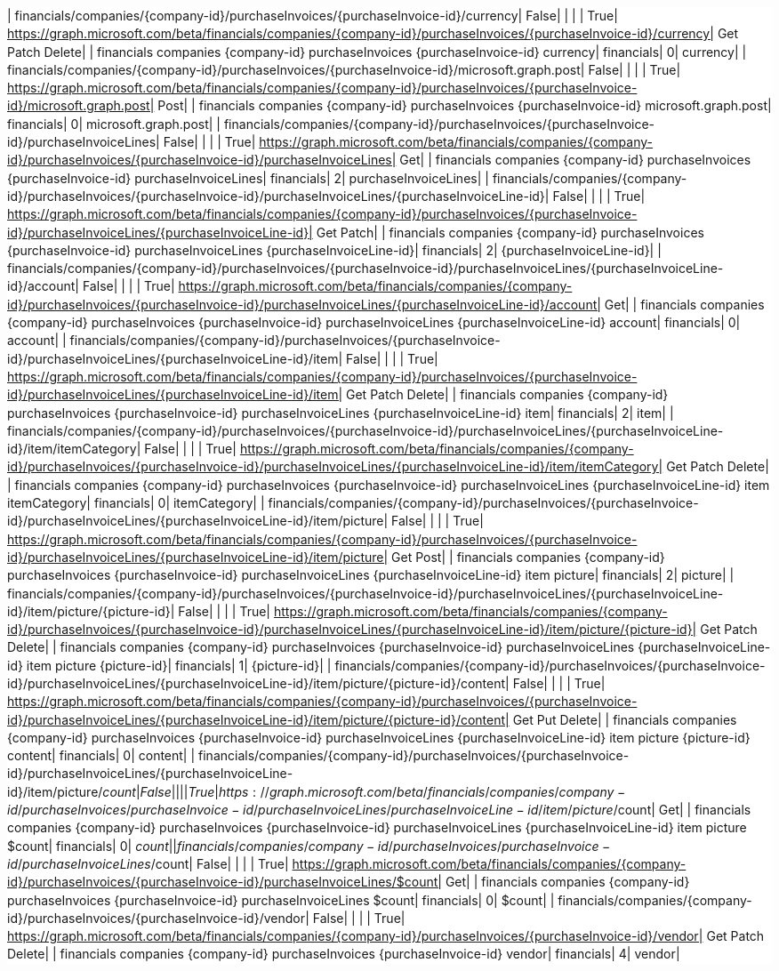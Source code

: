 | financials/companies/{company-id}/purchaseInvoices/{purchaseInvoice-id}/currency| False| | |  | True| https://graph.microsoft.com/beta/financials/companies/{company-id}/purchaseInvoices/{purchaseInvoice-id}/currency| Get Patch Delete|   | financials companies {company-id} purchaseInvoices {purchaseInvoice-id} currency| financials| 0| currency|
| financials/companies/{company-id}/purchaseInvoices/{purchaseInvoice-id}/microsoft.graph.post| False| | |  | True| https://graph.microsoft.com/beta/financials/companies/{company-id}/purchaseInvoices/{purchaseInvoice-id}/microsoft.graph.post| Post| | financials companies {company-id} purchaseInvoices {purchaseInvoice-id} microsoft.graph.post| financials| 0| microsoft.graph.post|
| financials/companies/{company-id}/purchaseInvoices/{purchaseInvoice-id}/purchaseInvoiceLines| False| | |  | True| https://graph.microsoft.com/beta/financials/companies/{company-id}/purchaseInvoices/{purchaseInvoice-id}/purchaseInvoiceLines| Get| | financials companies {company-id} purchaseInvoices {purchaseInvoice-id} purchaseInvoiceLines| financials| 2| purchaseInvoiceLines|
| financials/companies/{company-id}/purchaseInvoices/{purchaseInvoice-id}/purchaseInvoiceLines/{purchaseInvoiceLine-id}| False| | |  | True| https://graph.microsoft.com/beta/financials/companies/{company-id}/purchaseInvoices/{purchaseInvoice-id}/purchaseInvoiceLines/{purchaseInvoiceLine-id}| Get Patch|  | financials companies {company-id} purchaseInvoices {purchaseInvoice-id} purchaseInvoiceLines {purchaseInvoiceLine-id}| financials| 2| {purchaseInvoiceLine-id}|
| financials/companies/{company-id}/purchaseInvoices/{purchaseInvoice-id}/purchaseInvoiceLines/{purchaseInvoiceLine-id}/account| False| | |  | True| https://graph.microsoft.com/beta/financials/companies/{company-id}/purchaseInvoices/{purchaseInvoice-id}/purchaseInvoiceLines/{purchaseInvoiceLine-id}/account| Get| | financials companies {company-id} purchaseInvoices {purchaseInvoice-id} purchaseInvoiceLines {purchaseInvoiceLine-id} account| financials| 0| account|
| financials/companies/{company-id}/purchaseInvoices/{purchaseInvoice-id}/purchaseInvoiceLines/{purchaseInvoiceLine-id}/item| False| | |  | True| https://graph.microsoft.com/beta/financials/companies/{company-id}/purchaseInvoices/{purchaseInvoice-id}/purchaseInvoiceLines/{purchaseInvoiceLine-id}/item| Get Patch Delete|   | financials companies {company-id} purchaseInvoices {purchaseInvoice-id} purchaseInvoiceLines {purchaseInvoiceLine-id} item| financials| 2| item|
| financials/companies/{company-id}/purchaseInvoices/{purchaseInvoice-id}/purchaseInvoiceLines/{purchaseInvoiceLine-id}/item/itemCategory| False| | |  | True| https://graph.microsoft.com/beta/financials/companies/{company-id}/purchaseInvoices/{purchaseInvoice-id}/purchaseInvoiceLines/{purchaseInvoiceLine-id}/item/itemCategory| Get Patch Delete|   | financials companies {company-id} purchaseInvoices {purchaseInvoice-id} purchaseInvoiceLines {purchaseInvoiceLine-id} item itemCategory| financials| 0| itemCategory|
| financials/companies/{company-id}/purchaseInvoices/{purchaseInvoice-id}/purchaseInvoiceLines/{purchaseInvoiceLine-id}/item/picture| False| | |  | True| https://graph.microsoft.com/beta/financials/companies/{company-id}/purchaseInvoices/{purchaseInvoice-id}/purchaseInvoiceLines/{purchaseInvoiceLine-id}/item/picture| Get Post|  | financials companies {company-id} purchaseInvoices {purchaseInvoice-id} purchaseInvoiceLines {purchaseInvoiceLine-id} item picture| financials| 2| picture|
| financials/companies/{company-id}/purchaseInvoices/{purchaseInvoice-id}/purchaseInvoiceLines/{purchaseInvoiceLine-id}/item/picture/{picture-id}| False| | |  | True| https://graph.microsoft.com/beta/financials/companies/{company-id}/purchaseInvoices/{purchaseInvoice-id}/purchaseInvoiceLines/{purchaseInvoiceLine-id}/item/picture/{picture-id}| Get Patch Delete|   | financials companies {company-id} purchaseInvoices {purchaseInvoice-id} purchaseInvoiceLines {purchaseInvoiceLine-id} item picture {picture-id}| financials| 1| {picture-id}|
| financials/companies/{company-id}/purchaseInvoices/{purchaseInvoice-id}/purchaseInvoiceLines/{purchaseInvoiceLine-id}/item/picture/{picture-id}/content| False| | |  | True| https://graph.microsoft.com/beta/financials/companies/{company-id}/purchaseInvoices/{purchaseInvoice-id}/purchaseInvoiceLines/{purchaseInvoiceLine-id}/item/picture/{picture-id}/content| Get Put Delete|   | financials companies {company-id} purchaseInvoices {purchaseInvoice-id} purchaseInvoiceLines {purchaseInvoiceLine-id} item picture {picture-id} content| financials| 0| content|
| financials/companies/{company-id}/purchaseInvoices/{purchaseInvoice-id}/purchaseInvoiceLines/{purchaseInvoiceLine-id}/item/picture/$count| False| | |  | True| https://graph.microsoft.com/beta/financials/companies/{company-id}/purchaseInvoices/{purchaseInvoice-id}/purchaseInvoiceLines/{purchaseInvoiceLine-id}/item/picture/$count| Get| | financials companies {company-id} purchaseInvoices {purchaseInvoice-id} purchaseInvoiceLines {purchaseInvoiceLine-id} item picture $count| financials| 0| $count|
| financials/companies/{company-id}/purchaseInvoices/{purchaseInvoice-id}/purchaseInvoiceLines/$count| False| | |  | True| https://graph.microsoft.com/beta/financials/companies/{company-id}/purchaseInvoices/{purchaseInvoice-id}/purchaseInvoiceLines/$count| Get| | financials companies {company-id} purchaseInvoices {purchaseInvoice-id} purchaseInvoiceLines $count| financials| 0| $count|
| financials/companies/{company-id}/purchaseInvoices/{purchaseInvoice-id}/vendor| False| | |  | True| https://graph.microsoft.com/beta/financials/companies/{company-id}/purchaseInvoices/{purchaseInvoice-id}/vendor| Get Patch Delete|   | financials companies {company-id} purchaseInvoices {purchaseInvoice-id} vendor| financials| 4| vendor|